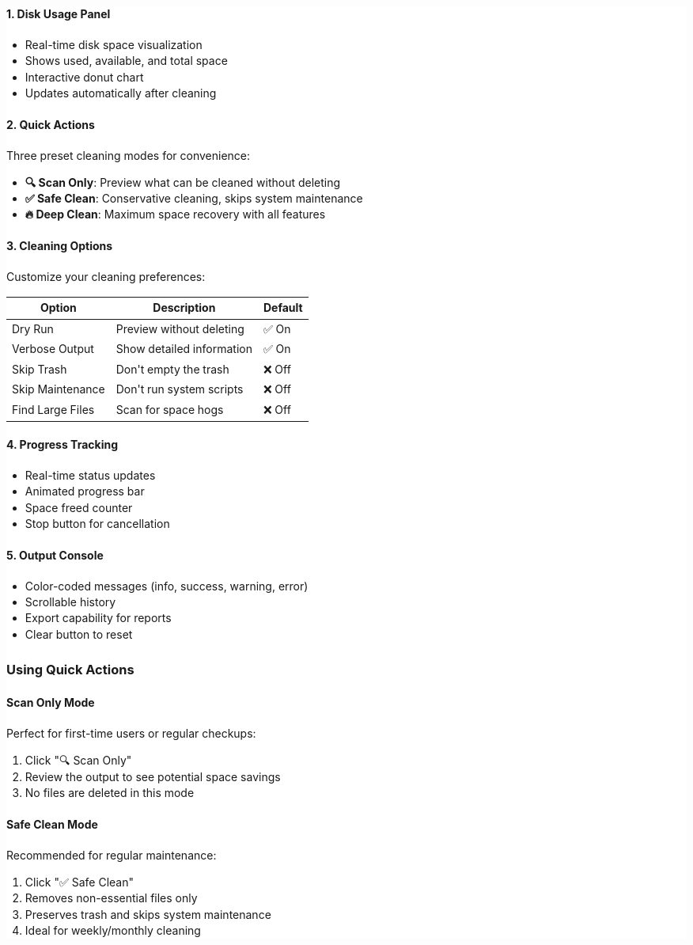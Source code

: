 #### 1. **Disk Usage Panel**
- Real-time disk space visualization
- Shows used, available, and total space
- Interactive donut chart
- Updates automatically after cleaning

#### 2. **Quick Actions**
Three preset cleaning modes for convenience:

- **🔍 Scan Only**: Preview what can be cleaned without deleting
- **✅ Safe Clean**: Conservative cleaning, skips system maintenance
- **🔥 Deep Clean**: Maximum space recovery with all features

#### 3. **Cleaning Options**
Customize your cleaning preferences:

| Option | Description | Default |
|--------|------------|---------|
| Dry Run | Preview without deleting | ✅ On |
| Verbose Output | Show detailed information | ✅ On |
| Skip Trash | Don't empty the trash | ❌ Off |
| Skip Maintenance | Don't run system scripts | ❌ Off |
| Find Large Files | Scan for space hogs | ❌ Off |

#### 4. **Progress Tracking**
- Real-time status updates
- Animated progress bar
- Space freed counter
- Stop button for cancellation

#### 5. **Output Console**
- Color-coded messages (info, success, warning, error)
- Scrollable history
- Export capability for reports
- Clear button to reset

### Using Quick Actions

#### Scan Only Mode
Perfect for first-time users or regular checkups:
1. Click "🔍 Scan Only"
2. Review the output to see potential space savings
3. No files are deleted in this mode

#### Safe Clean Mode
Recommended for regular maintenance:
1. Click "✅ Safe Clean"
2. Removes non-essential files only
3. Preserves trash and skips system maintenance
4. Ideal for weekly/monthly cleaning

